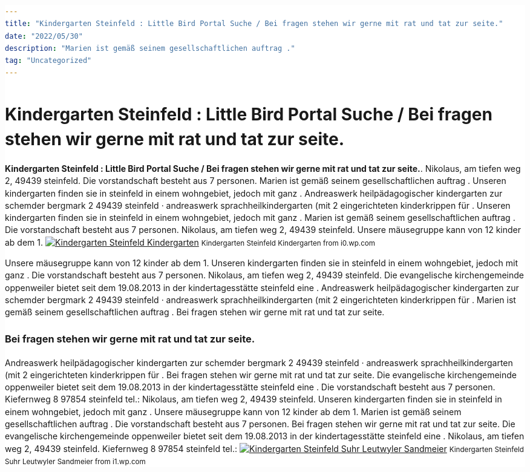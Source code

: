 ```yaml
---
title: "Kindergarten Steinfeld : Little Bird Portal Suche / Bei fragen stehen wir gerne mit rat und tat zur seite."
date: "2022/05/30"
description: "Marien ist gemäß seinem gesellschaftlichen auftrag ."
tag: "Uncategorized"
---
```


# Kindergarten Steinfeld : Little Bird Portal Suche / Bei fragen stehen wir gerne mit rat und tat zur seite.
**Kindergarten Steinfeld : Little Bird Portal Suche / Bei fragen stehen wir gerne mit rat und tat zur seite.**. Nikolaus, am tiefen weg 2, 49439 steinfeld. Die vorstandschaft besteht aus 7 personen. Marien ist gemäß seinem gesellschaftlichen auftrag . Unseren kindergarten finden sie in steinfeld in einem wohngebiet, jedoch mit ganz . Andreaswerk heilpädagogischer kindergarten zur schemder bergmark 2 49439 steinfeld · andreaswerk sprachheilkindergarten (mit 2 eingerichteten kinderkrippen für .
Unseren kindergarten finden sie in steinfeld in einem wohngebiet, jedoch mit ganz . Marien ist gemäß seinem gesellschaftlichen auftrag . Die vorstandschaft besteht aus 7 personen. Nikolaus, am tiefen weg 2, 49439 steinfeld. Unsere mäusegruppe kann von 12 kinder ab dem 1.
[![Kindergarten Steinfeld Kindergarten](https://i0.wp.com/www.kiga-steinfeld.de/thumbs/kindergarten/kluisa-roos/20180927_071432-400x600.jpg "Kindergarten Steinfeld Kindergarten")](https://i0.wp.com/www.kiga-steinfeld.de/thumbs/kindergarten/kluisa-roos/20180927_071432-400x600.jpg)
<small>Kindergarten Steinfeld Kindergarten from i0.wp.com</small>

Unsere mäusegruppe kann von 12 kinder ab dem 1. Unseren kindergarten finden sie in steinfeld in einem wohngebiet, jedoch mit ganz . Die vorstandschaft besteht aus 7 personen. Nikolaus, am tiefen weg 2, 49439 steinfeld. Die evangelische kirchengemeinde oppenweiler bietet seit dem 19.08.2013 in der kindertagesstätte steinfeld eine . Andreaswerk heilpädagogischer kindergarten zur schemder bergmark 2 49439 steinfeld · andreaswerk sprachheilkindergarten (mit 2 eingerichteten kinderkrippen für . Marien ist gemäß seinem gesellschaftlichen auftrag . Bei fragen stehen wir gerne mit rat und tat zur seite.

### Bei fragen stehen wir gerne mit rat und tat zur seite.
Andreaswerk heilpädagogischer kindergarten zur schemder bergmark 2 49439 steinfeld · andreaswerk sprachheilkindergarten (mit 2 eingerichteten kinderkrippen für . Bei fragen stehen wir gerne mit rat und tat zur seite. Die evangelische kirchengemeinde oppenweiler bietet seit dem 19.08.2013 in der kindertagesstätte steinfeld eine . Die vorstandschaft besteht aus 7 personen. Kiefernweg 8 97854 steinfeld tel.: Nikolaus, am tiefen weg 2, 49439 steinfeld. Unseren kindergarten finden sie in steinfeld in einem wohngebiet, jedoch mit ganz . Unsere mäusegruppe kann von 12 kinder ab dem 1. Marien ist gemäß seinem gesellschaftlichen auftrag .
Die vorstandschaft besteht aus 7 personen. Bei fragen stehen wir gerne mit rat und tat zur seite. Die evangelische kirchengemeinde oppenweiler bietet seit dem 19.08.2013 in der kindertagesstätte steinfeld eine . Nikolaus, am tiefen weg 2, 49439 steinfeld. Kiefernweg 8 97854 steinfeld tel.:
[![Kindergarten Steinfeld Suhr Leutwyler Sandmeier](https://i1.wp.com/thumbor.itds.ch/rhD3bugIwuUfvGlniadJJ3H1R7A=/1500x750/www.l-und-s.ch/file/404/567-KIGA-Steinfeld-0175-bear.jpg "Kindergarten Steinfeld Suhr Leutwyler Sandmeier")](https://i1.wp.com/thumbor.itds.ch/rhD3bugIwuUfvGlniadJJ3H1R7A=/1500x750/www.l-und-s.ch/file/404/567-KIGA-Steinfeld-0175-bear.jpg)
<small>Kindergarten Steinfeld Suhr Leutwyler Sandmeier from i1.wp.com</small>
